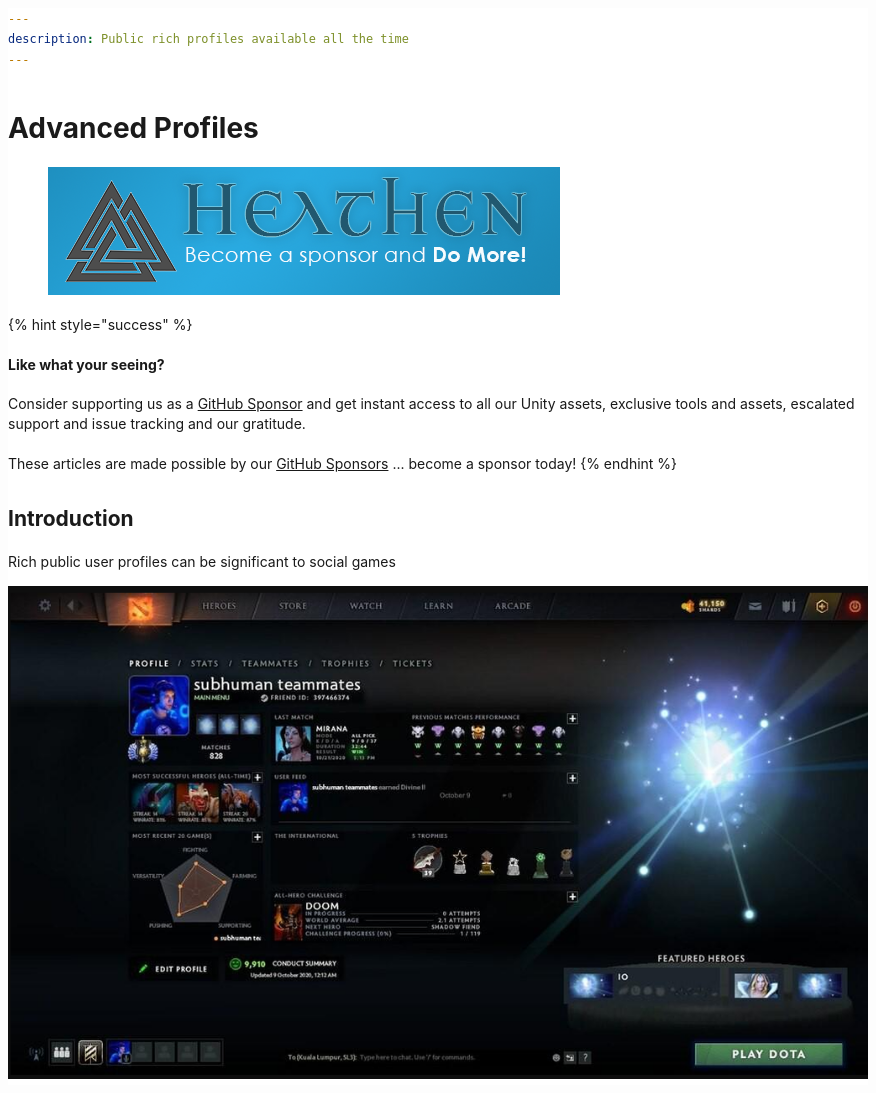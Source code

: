 ```yaml
---
description: Public rich profiles available all the time
---
```


# Advanced Profiles

<figure><img src="../../../../../.gitbook/assets/512x128 Sponsor Banner.png" alt="Become a sponsor and Do More"><figcaption></figcaption></figure>

{% hint style="success" %}
#### Like what your seeing?

Consider supporting us as a [GitHub Sponsor](../../../../../company/become-a-sponsor.md) and get instant access to all our Unity assets, exclusive tools and assets, escalated support and issue tracking and our gratitude.\
\
These articles are made possible by our [GitHub Sponsors](https://github.com/sponsors/heathen-engineering) ... become a sponsor today!
{% endhint %}

## Introduction

Rich public user profiles can be significant to social games

![Example of a Dota2 user profile from a random google image](<../../../../../.gitbook/assets/image (164) (1) (1) (1) (1) (1).png>)

